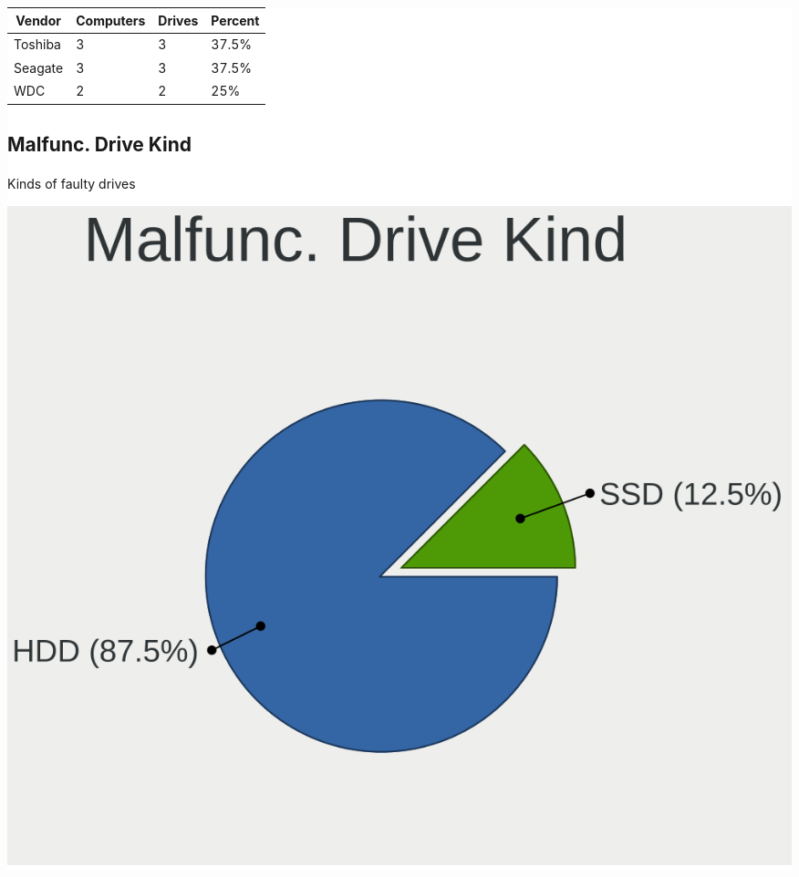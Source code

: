 
| Vendor  | Computers | Drives | Percent |
|---------|-----------|--------|---------|
| Toshiba | 3         | 3      | 37.5%   |
| Seagate | 3         | 3      | 37.5%   |
| WDC     | 2         | 2      | 25%     |

Malfunc. Drive Kind
-------------------

Kinds of faulty drives

![Malfunc. Drive Kind](./All/images/pie_chart/drive_malfunc_kind.svg)

